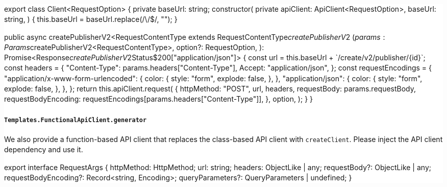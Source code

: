 export class Client<RequestOption\> {
  private baseUrl: string;
  constructor(
    private apiClient: ApiClient<RequestOption\>,
    baseUrl: string,
  ) {
    this.baseUrl \= baseUrl.replace(/\\/$/, "");
  }

  public async createPublisherV2<RequestContentType extends RequestContentType$createPublisherV2\>(
    params: Params$createPublisherV2<RequestContentType\>,
    option?: RequestOption,
  ): Promise<Response$createPublisherV2$Status$200\["application/json"\]\> {
    const url \= this.baseUrl + \`/create/v2/publisher/{id}\`;
    const headers \= {
      "Content-Type": params.headers\["Content-Type"\],
      Accept: "application/json",
    };
    const requestEncodings \= {
      "application/x-www-form-urlencoded": {
        color: {
          style: "form",
          explode: false,
        },
      },
      "application/json": {
        color: {
          style: "form",
          explode: false,
        },
      },
    };
    return this.apiClient.request(
      {
        httpMethod: "POST",
        url,
        headers,
        requestBody: params.requestBody,
        requestBodyEncoding: requestEncodings\[params.headers\["Content-Type"\]\],
      },
      option,
    );
  }
}

#### `Templates.FunctionalApiClient.generator`

We also provide a function-based API client that replaces the class-based API client with `createClient`. Please inject the API client dependency and use it.

export interface RequestArgs {
  httpMethod: HttpMethod;
  url: string;
  headers: ObjectLike | any;
  requestBody?: ObjectLike | any;
  requestBodyEncoding?: Record<string, Encoding\>;
  queryParameters?: QueryParameters | undefined;
}
